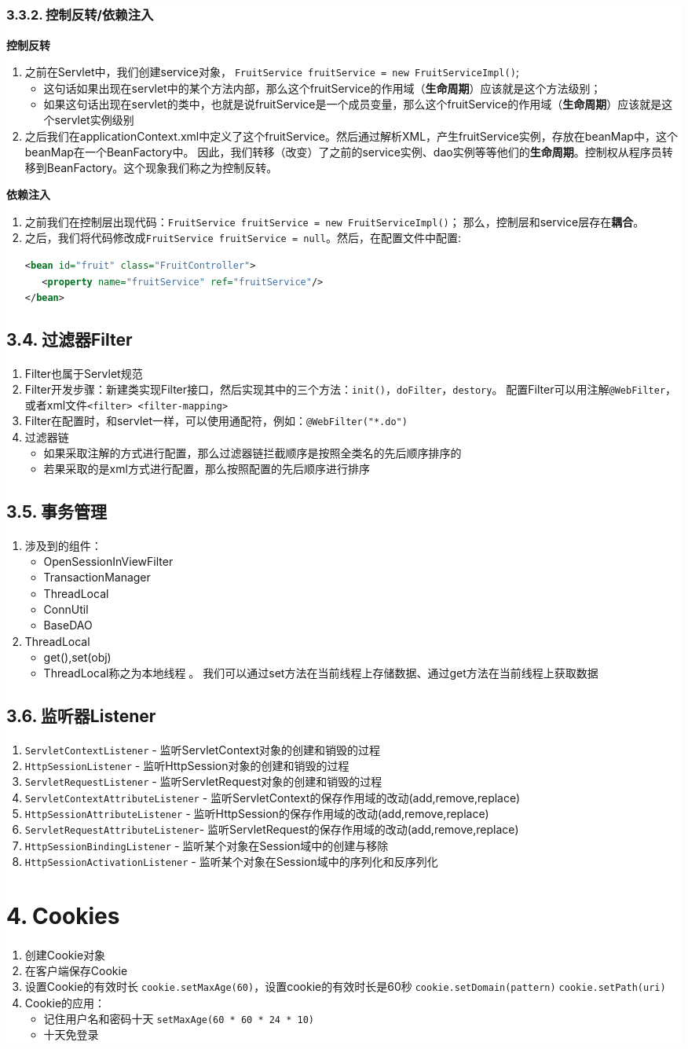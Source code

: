 ### 3.3.2. 控制反转/依赖注入
**控制反转**
1. 之前在Servlet中，我们创建service对象， `FruitService fruitService = new FruitServiceImpl()`;
   - 这句话如果出现在servlet中的某个方法内部，那么这个fruitService的作用域（**生命周期**）应该就是这个方法级别；
   - 如果这句话出现在servlet的类中，也就是说fruitService是一个成员变量，那么这个fruitService的作用域（**生命周期**）应该就是这个servlet实例级别
2. 之后我们在applicationContext.xml中定义了这个fruitService。然后通过解析XML，产生fruitService实例，存放在beanMap中，这个beanMap在一个BeanFactory中。
   因此，我们转移（改变）了之前的service实例、dao实例等等他们的**生命周期**。控制权从程序员转移到BeanFactory。这个现象我们称之为控制反转。

**依赖注入**
1. 之前我们在控制层出现代码：`FruitService fruitService = new FruitServiceImpl()`；
   那么，控制层和service层存在**耦合**。
2. 之后，我们将代码修改成`FruitService fruitService = null`。然后，在配置文件中配置:
   ```xml
   <bean id="fruit" class="FruitController">
      <property name="fruitService" ref="fruitService"/>
   </bean>
   ```

## 3.4. 过滤器Filter
1. Filter也属于Servlet规范
2. Filter开发步骤：新建类实现Filter接口，然后实现其中的三个方法：`init()`，`doFilter`，`destory`。
   配置Filter可以用注解`@WebFilter`，或者xml文件`<filter> <filter-mapping>`
3. Filter在配置时，和servlet一样，可以使用通配符，例如：`@WebFilter("*.do")`
4. 过滤器链
   - 如果采取注解的方式进行配置，那么过滤器链拦截顺序是按照全类名的先后顺序排序的
   - 若果采取的是xml方式进行配置，那么按照配置的先后顺序进行排序

## 3.5. 事务管理
1. 涉及到的组件：
   - OpenSessionInViewFilter
   - TransactionManager
   - ThreadLocal
   - ConnUtil
   - BaseDAO
2. ThreadLocal
   - get(),set(obj)
   - ThreadLocal称之为本地线程 。 我们可以通过set方法在当前线程上存储数据、通过get方法在当前线程上获取数据

## 3.6. 监听器Listener
1. `ServletContextListener` - 监听ServletContext对象的创建和销毁的过程
2. `HttpSessionListener` - 监听HttpSession对象的创建和销毁的过程
3. `ServletRequestListener` - 监听ServletRequest对象的创建和销毁的过程
4. `ServletContextAttributeListener` - 监听ServletContext的保存作用域的改动(add,remove,replace)
5. `HttpSessionAttributeListener` - 监听HttpSession的保存作用域的改动(add,remove,replace)
6. `ServletRequestAttributeListener`- 监听ServletRequest的保存作用域的改动(add,remove,replace)
7. `HttpSessionBindingListener` - 监听某个对象在Session域中的创建与移除
8. `HttpSessionActivationListener` - 监听某个对象在Session域中的序列化和反序列化

# 4. Cookies
1. 创建Cookie对象
2. 在客户端保存Cookie
3. 设置Cookie的有效时长
   `cookie.setMaxAge(60)`，设置cookie的有效时长是60秒
   `cookie.setDomain(pattern)`
   `cookie.setPath(uri)`
4. Cookie的应用：
     - 记住用户名和密码十天 `setMaxAge(60 * 60 * 24 * 10)`
     - 十天免登录
